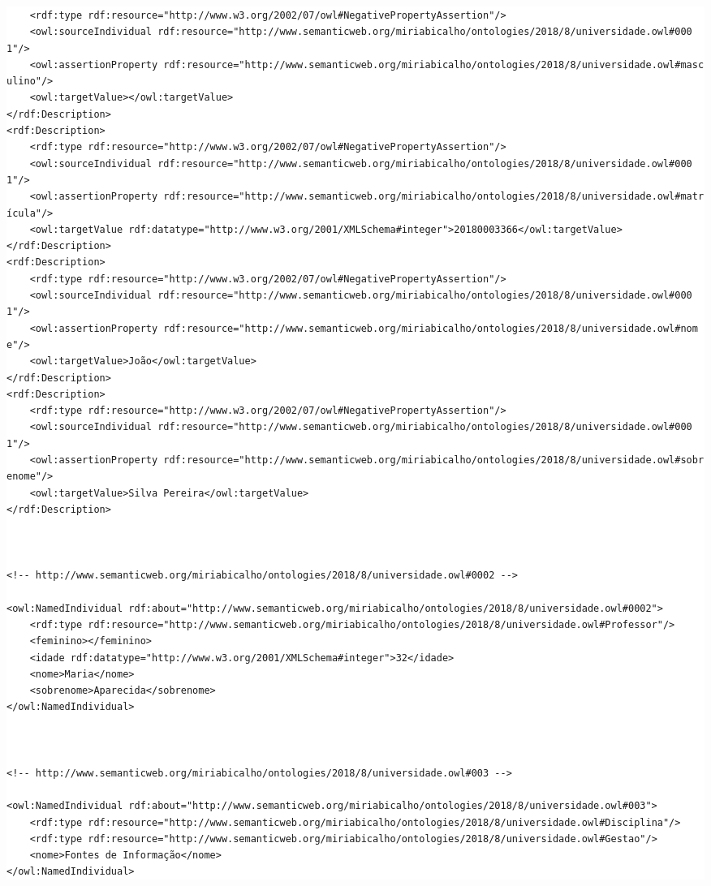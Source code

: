         <rdf:type rdf:resource="http://www.w3.org/2002/07/owl#NegativePropertyAssertion"/>
        <owl:sourceIndividual rdf:resource="http://www.semanticweb.org/miriabicalho/ontologies/2018/8/universidade.owl#0001"/>
        <owl:assertionProperty rdf:resource="http://www.semanticweb.org/miriabicalho/ontologies/2018/8/universidade.owl#masculino"/>
        <owl:targetValue></owl:targetValue>
    </rdf:Description>
    <rdf:Description>
        <rdf:type rdf:resource="http://www.w3.org/2002/07/owl#NegativePropertyAssertion"/>
        <owl:sourceIndividual rdf:resource="http://www.semanticweb.org/miriabicalho/ontologies/2018/8/universidade.owl#0001"/>
        <owl:assertionProperty rdf:resource="http://www.semanticweb.org/miriabicalho/ontologies/2018/8/universidade.owl#matrícula"/>
        <owl:targetValue rdf:datatype="http://www.w3.org/2001/XMLSchema#integer">20180003366</owl:targetValue>
    </rdf:Description>
    <rdf:Description>
        <rdf:type rdf:resource="http://www.w3.org/2002/07/owl#NegativePropertyAssertion"/>
        <owl:sourceIndividual rdf:resource="http://www.semanticweb.org/miriabicalho/ontologies/2018/8/universidade.owl#0001"/>
        <owl:assertionProperty rdf:resource="http://www.semanticweb.org/miriabicalho/ontologies/2018/8/universidade.owl#nome"/>
        <owl:targetValue>João</owl:targetValue>
    </rdf:Description>
    <rdf:Description>
        <rdf:type rdf:resource="http://www.w3.org/2002/07/owl#NegativePropertyAssertion"/>
        <owl:sourceIndividual rdf:resource="http://www.semanticweb.org/miriabicalho/ontologies/2018/8/universidade.owl#0001"/>
        <owl:assertionProperty rdf:resource="http://www.semanticweb.org/miriabicalho/ontologies/2018/8/universidade.owl#sobrenome"/>
        <owl:targetValue>Silva Pereira</owl:targetValue>
    </rdf:Description>
    


    <!-- http://www.semanticweb.org/miriabicalho/ontologies/2018/8/universidade.owl#0002 -->

    <owl:NamedIndividual rdf:about="http://www.semanticweb.org/miriabicalho/ontologies/2018/8/universidade.owl#0002">
        <rdf:type rdf:resource="http://www.semanticweb.org/miriabicalho/ontologies/2018/8/universidade.owl#Professor"/>
        <feminino></feminino>
        <idade rdf:datatype="http://www.w3.org/2001/XMLSchema#integer">32</idade>
        <nome>Maria</nome>
        <sobrenome>Aparecida</sobrenome>
    </owl:NamedIndividual>
    


    <!-- http://www.semanticweb.org/miriabicalho/ontologies/2018/8/universidade.owl#003 -->

    <owl:NamedIndividual rdf:about="http://www.semanticweb.org/miriabicalho/ontologies/2018/8/universidade.owl#003">
        <rdf:type rdf:resource="http://www.semanticweb.org/miriabicalho/ontologies/2018/8/universidade.owl#Disciplina"/>
        <rdf:type rdf:resource="http://www.semanticweb.org/miriabicalho/ontologies/2018/8/universidade.owl#Gestao"/>
        <nome>Fontes de Informação</nome>
    </owl:NamedIndividual>
    